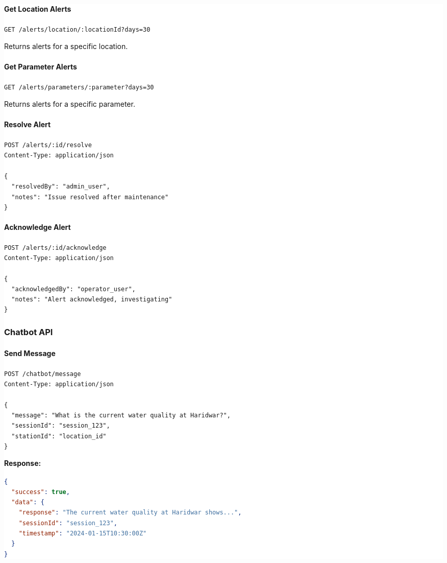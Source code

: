 #### Get Location Alerts
```http
GET /alerts/location/:locationId?days=30
```
Returns alerts for a specific location.

#### Get Parameter Alerts
```http
GET /alerts/parameters/:parameter?days=30
```
Returns alerts for a specific parameter.

#### Resolve Alert
```http
POST /alerts/:id/resolve
Content-Type: application/json

{
  "resolvedBy": "admin_user",
  "notes": "Issue resolved after maintenance"
}
```

#### Acknowledge Alert
```http
POST /alerts/:id/acknowledge
Content-Type: application/json

{
  "acknowledgedBy": "operator_user",
  "notes": "Alert acknowledged, investigating"
}
```

### Chatbot API

#### Send Message
```http
POST /chatbot/message
Content-Type: application/json

{
  "message": "What is the current water quality at Haridwar?",
  "sessionId": "session_123",
  "stationId": "location_id"
}
```

**Response:**
```json
{
  "success": true,
  "data": {
    "response": "The current water quality at Haridwar shows...",
    "sessionId": "session_123",
    "timestamp": "2024-01-15T10:30:00Z"
  }
}
```
